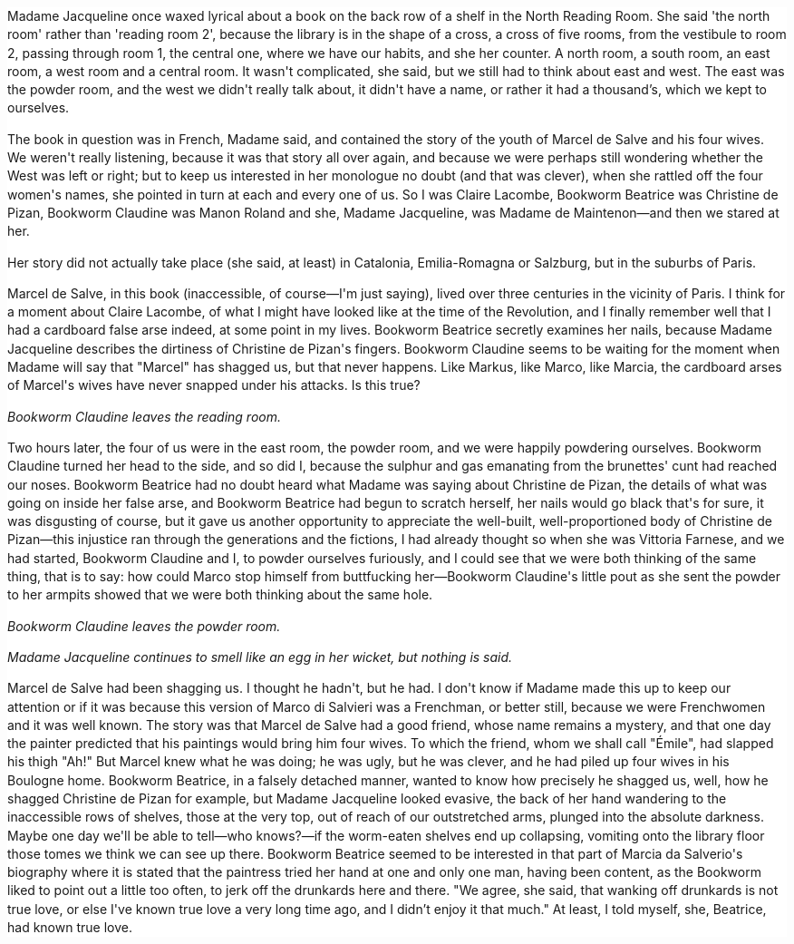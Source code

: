 Madame Jacqueline once waxed lyrical about a book on the back row of a shelf in the North Reading Room. She said 'the north room' rather than 'reading room 2', because the library is in the shape of a cross, a cross of five rooms, from the vestibule to room 2, passing through room 1, the central one, where we have our habits, and she her counter. A north room, a south room, an east room, a west room and a central room. It wasn't complicated, she said, but we still had to think about east and west. The east was the powder room, and the west we didn't really talk about, it didn't have a name, or rather it had a thousand’s, which we kept to ourselves.

The book in question was in French, Madame said, and contained the story of the youth of Marcel de Salve and his four wives. We weren't really listening, because it was that story all over again, and because we were perhaps still wondering whether the West was left or right; but to keep us interested in her monologue no doubt (and that was clever), when she rattled off the four women's names, she pointed in turn at each and every one of us. So I was Claire Lacombe, Bookworm Beatrice was Christine de Pizan, Bookworm Claudine was Manon Roland and she, Madame Jacqueline, was Madame de Maintenon—and then we stared at her.

Her story did not actually take place (she said, at least) in Catalonia, Emilia-Romagna or Salzburg, but in the suburbs of Paris.

Marcel de Salve, in this book (inaccessible, of course—I'm just saying), lived over three centuries in the vicinity of Paris. I think for a moment about Claire Lacombe, of what I might have looked like at the time of the Revolution, and I finally remember well that I had a cardboard false arse indeed, at some point in my lives. Bookworm Beatrice secretly examines her nails, because Madame Jacqueline describes the dirtiness of Christine de Pizan's fingers. Bookworm Claudine seems to be waiting for the moment when Madame will say that "Marcel" has shagged us, but that never happens. Like Markus, like Marco, like Marcia, the cardboard arses of Marcel's wives have never snapped under his attacks. Is this true?

_Bookworm Claudine leaves the reading room._

Two hours later, the four of us were in the east room, the powder room, and we were happily powdering ourselves. Bookworm Claudine turned her head to the side, and so did I, because the sulphur and gas emanating from the brunettes' cunt had reached our noses. Bookworm Beatrice had no doubt heard what Madame was saying about Christine de Pizan, the details of what was going on inside her false arse, and Bookworm Beatrice had begun to scratch herself, her nails would go black that's for sure, it was disgusting of course, but it gave us another opportunity to appreciate the well-built, well-proportioned body of Christine de Pizan—this injustice ran through the generations and the fictions, I had already thought so when she was Vittoria Farnese, and we had started, Bookworm Claudine and I, to powder ourselves furiously, and I could see that we were both thinking of the same thing, that is to say: how could Marco stop himself from buttfucking her—Bookworm Claudine's little pout as she sent the powder to her armpits showed that we were both thinking about the same hole.

_Bookworm Claudine leaves the powder room._

_Madame Jacqueline continues to smell like an egg in her wicket, but nothing is said._

Marcel de Salve had been shagging us. I thought he hadn't, but he had. I don't know if Madame made this up to keep our attention or if it was because this version of Marco di Salvieri was a Frenchman, or better still, because we were Frenchwomen and it was well known. The story was that Marcel de Salve had a good friend, whose name remains a mystery, and that one day the painter predicted that his paintings would bring him four wives. To which the friend, whom we shall call "Émile", had slapped his thigh "Ah!" But Marcel knew what he was doing; he was ugly, but he was clever, and he had piled up four wives in his Boulogne home. Bookworm Beatrice, in a falsely detached manner, wanted to know how precisely he shagged us, well, how he shagged Christine de Pizan for example, but Madame Jacqueline looked evasive, the back of her hand wandering to the inaccessible rows of shelves, those at the very top, out of reach of our outstretched arms, plunged into the absolute darkness. Maybe one day we'll be able to tell—who knows?—if the worm-eaten shelves end up collapsing, vomiting onto the library floor those tomes we think we can see up there. Bookworm Beatrice seemed to be interested in that part of Marcia da Salverio's biography where it is stated that the paintress tried her hand at one and only one man, having been content, as the Bookworm liked to point out a little too often, to jerk off the drunkards here and there. "We agree, she said, that wanking off drunkards is not true love, or else I've known true love a very long time ago, and I didn’t enjoy it that much." At least, I told myself, she, Beatrice, had known true love.
